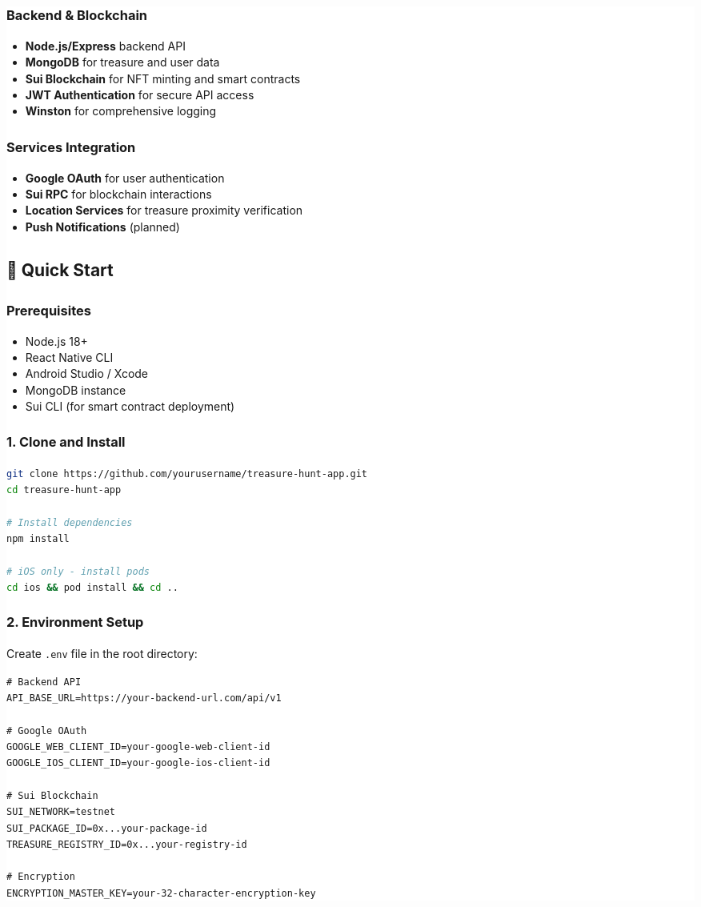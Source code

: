 ### Backend & Blockchain
- **Node.js/Express** backend API
- **MongoDB** for treasure and user data
- **Sui Blockchain** for NFT minting and smart contracts
- **JWT Authentication** for secure API access
- **Winston** for comprehensive logging

### Services Integration
- **Google OAuth** for user authentication
- **Sui RPC** for blockchain interactions
- **Location Services** for treasure proximity verification
- **Push Notifications** (planned)

## 🚀 Quick Start

### Prerequisites
- Node.js 18+
- React Native CLI
- Android Studio / Xcode
- MongoDB instance
- Sui CLI (for smart contract deployment)

### 1. Clone and Install

```bash
git clone https://github.com/yourusername/treasure-hunt-app.git
cd treasure-hunt-app

# Install dependencies
npm install

# iOS only - install pods
cd ios && pod install && cd ..
```

### 2. Environment Setup

Create `.env` file in the root directory:

```env
# Backend API
API_BASE_URL=https://your-backend-url.com/api/v1

# Google OAuth
GOOGLE_WEB_CLIENT_ID=your-google-web-client-id
GOOGLE_IOS_CLIENT_ID=your-google-ios-client-id

# Sui Blockchain
SUI_NETWORK=testnet
SUI_PACKAGE_ID=0x...your-package-id
TREASURE_REGISTRY_ID=0x...your-registry-id

# Encryption
ENCRYPTION_MASTER_KEY=your-32-character-encryption-key
```
